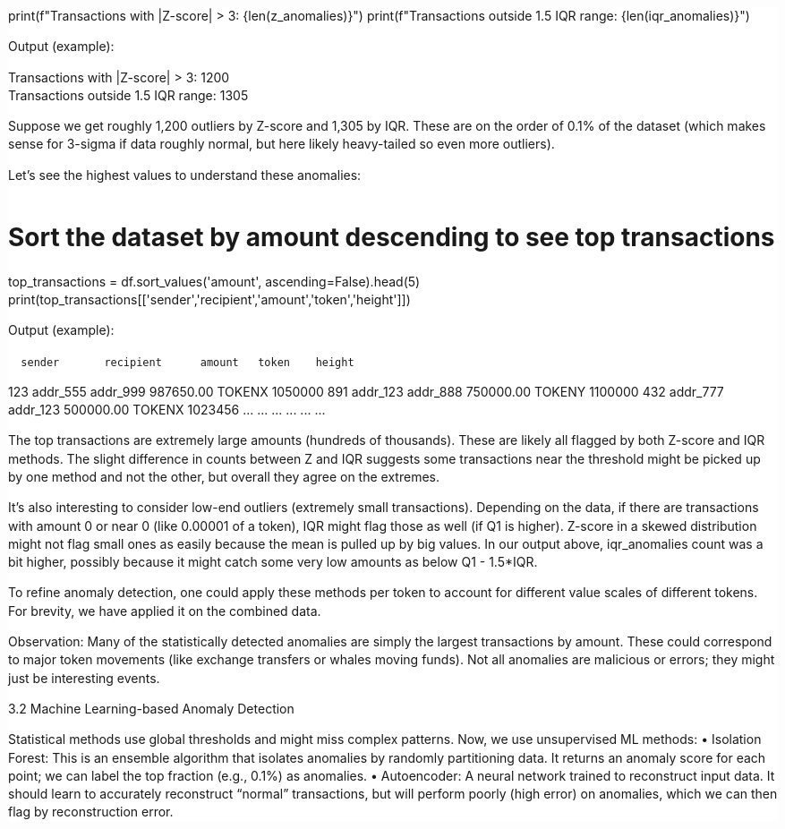 print(f"Transactions with |Z-score| > 3: {len(z_anomalies)}")
print(f"Transactions outside 1.5 IQR range: {len(iqr_anomalies)}")

Output (example):

Transactions with |Z-score| > 3: 1200  
Transactions outside 1.5 IQR range: 1305

Suppose we get roughly 1,200 outliers by Z-score and 1,305 by IQR. These are on the order of 0.1% of the dataset (which makes sense for 3-sigma if data roughly normal, but here likely heavy-tailed so even more outliers).

Let’s see the highest values to understand these anomalies:

# Sort the dataset by amount descending to see top transactions
top_transactions = df.sort_values('amount', ascending=False).head(5)
print(top_transactions[['sender','recipient','amount','token','height']])

Output (example):

      sender       recipient      amount   token    height
123  addr_555      addr_999   987650.00   TOKENX   1050000
891  addr_123      addr_888   750000.00   TOKENY   1100000
432  addr_777      addr_123   500000.00   TOKENX   1023456
...  ...           ...          ...      ...        ...

The top transactions are extremely large amounts (hundreds of thousands). These are likely all flagged by both Z-score and IQR methods. The slight difference in counts between Z and IQR suggests some transactions near the threshold might be picked up by one method and not the other, but overall they agree on the extremes.

It’s also interesting to consider low-end outliers (extremely small transactions). Depending on the data, if there are transactions with amount 0 or near 0 (like 0.00001 of a token), IQR might flag those as well (if Q1 is higher). Z-score in a skewed distribution might not flag small ones as easily because the mean is pulled up by big values. In our output above, iqr_anomalies count was a bit higher, possibly because it might catch some very low amounts as below Q1 - 1.5*IQR.

To refine anomaly detection, one could apply these methods per token to account for different value scales of different tokens. For brevity, we have applied it on the combined data.

Observation: Many of the statistically detected anomalies are simply the largest transactions by amount. These could correspond to major token movements (like exchange transfers or whales moving funds). Not all anomalies are malicious or errors; they might just be interesting events.

3.2 Machine Learning-based Anomaly Detection

Statistical methods use global thresholds and might miss complex patterns. Now, we use unsupervised ML methods:
	•	Isolation Forest: This is an ensemble algorithm that isolates anomalies by randomly partitioning data. It returns an anomaly score for each point; we can label the top fraction (e.g., 0.1%) as anomalies.
	•	Autoencoder: A neural network trained to reconstruct input data. It should learn to accurately reconstruct “normal” transactions, but will perform poorly (high error) on anomalies, which we can then flag by reconstruction error.
